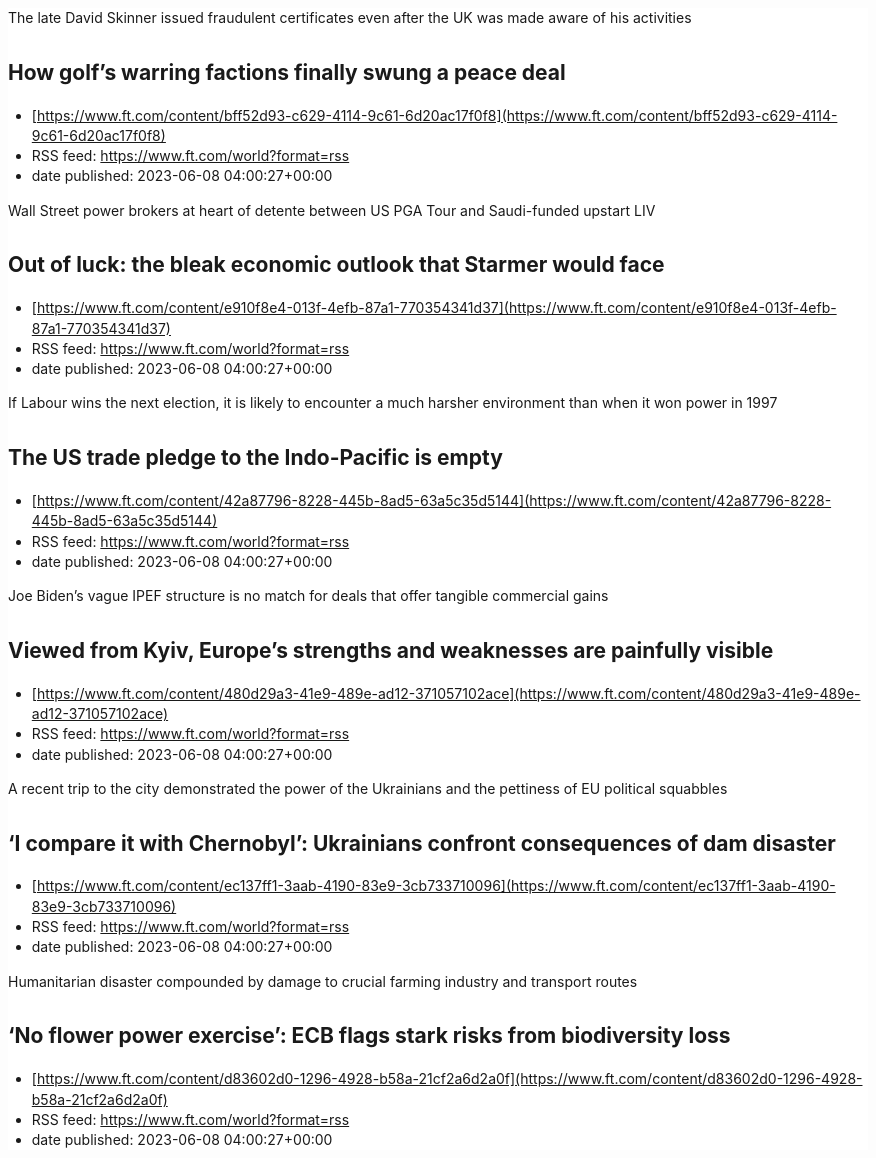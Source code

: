 The late David Skinner issued fraudulent certificates even after the UK was made aware of his activities

## How golf’s warring factions finally swung a peace deal
 - [https://www.ft.com/content/bff52d93-c629-4114-9c61-6d20ac17f0f8](https://www.ft.com/content/bff52d93-c629-4114-9c61-6d20ac17f0f8)
 - RSS feed: https://www.ft.com/world?format=rss
 - date published: 2023-06-08 04:00:27+00:00

Wall Street power brokers at heart of detente between US PGA Tour and Saudi-funded upstart LIV

## Out of luck: the bleak economic outlook that Starmer would face
 - [https://www.ft.com/content/e910f8e4-013f-4efb-87a1-770354341d37](https://www.ft.com/content/e910f8e4-013f-4efb-87a1-770354341d37)
 - RSS feed: https://www.ft.com/world?format=rss
 - date published: 2023-06-08 04:00:27+00:00

If Labour wins the next election, it is likely to encounter a much harsher environment than when it won power in 1997

## The US trade pledge to the Indo-Pacific is empty
 - [https://www.ft.com/content/42a87796-8228-445b-8ad5-63a5c35d5144](https://www.ft.com/content/42a87796-8228-445b-8ad5-63a5c35d5144)
 - RSS feed: https://www.ft.com/world?format=rss
 - date published: 2023-06-08 04:00:27+00:00

Joe Biden’s vague IPEF structure is no match for deals that offer tangible commercial gains

## Viewed from Kyiv, Europe’s strengths and weaknesses are painfully visible
 - [https://www.ft.com/content/480d29a3-41e9-489e-ad12-371057102ace](https://www.ft.com/content/480d29a3-41e9-489e-ad12-371057102ace)
 - RSS feed: https://www.ft.com/world?format=rss
 - date published: 2023-06-08 04:00:27+00:00

A recent trip to the city demonstrated the power of the Ukrainians and the pettiness of EU political squabbles

## ‘I compare it with Chernobyl’: Ukrainians confront consequences of dam disaster
 - [https://www.ft.com/content/ec137ff1-3aab-4190-83e9-3cb733710096](https://www.ft.com/content/ec137ff1-3aab-4190-83e9-3cb733710096)
 - RSS feed: https://www.ft.com/world?format=rss
 - date published: 2023-06-08 04:00:27+00:00

Humanitarian disaster compounded by damage to crucial farming industry and transport routes

## ‘No flower power exercise’: ECB flags stark risks from biodiversity loss
 - [https://www.ft.com/content/d83602d0-1296-4928-b58a-21cf2a6d2a0f](https://www.ft.com/content/d83602d0-1296-4928-b58a-21cf2a6d2a0f)
 - RSS feed: https://www.ft.com/world?format=rss
 - date published: 2023-06-08 04:00:27+00:00
